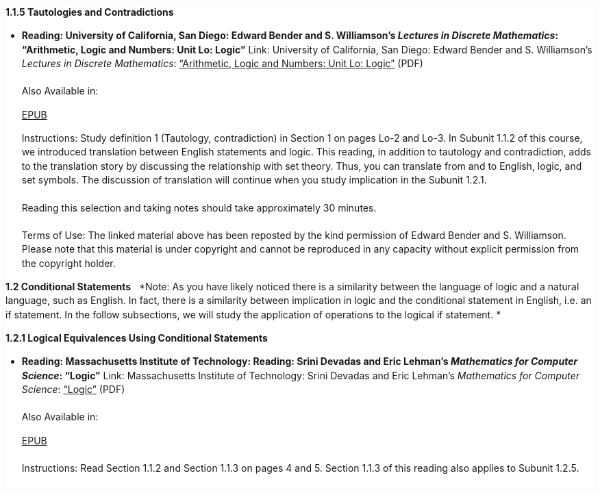 **1.1.5 Tautologies and Contradictions** <span id="1.1.5"></span> 
-   **Reading: University of California, San Diego: Edward Bender and S.
    Williamson’s *Lectures in Discrete Mathematics*: “Arithmetic, Logic
    and Numbers: Unit Lo: Logic”**
    Link: University of California, San Diego: Edward Bender and S.
    Williamson’s *Lectures in Discrete Mathematics*: [“Arithmetic, Logic
    and Numbers: Unit Lo:
    Logic”](http://www.saylor.org/site/wp-content/uploads/2011/09/CS202-Unit-lo-logic-Edward-Bender.pdf) (PDF)  
        
     Also Available in:  

    [EPUB](http://www.saylor.org/site/wp-content/uploads/2011/09/CS202-Unit-lo-logic-Edward-Bender.epub)  
      
     Instructions: Study definition 1 (Tautology, contradiction) in
    Section 1 on pages Lo-2 and Lo-3. In Subunit 1.1.2 of this course,
    we introduced translation between English statements and logic. This
    reading, in addition to tautology and contradiction, adds to the
    translation story by discussing the relationship with set theory.
    Thus, you can translate from and to English, logic, and set symbols.
    The discussion of translation will continue when you study
    implication in the Subunit 1.2.1.  
        
     Reading this selection and taking notes should take approximately
    30 minutes.  
        
     Terms of Use: The linked material above has been reposted by the
    kind permission of Edward Bender and S. Williamson. Please note that
    this material is under copyright and cannot be reproduced in any
    capacity without explicit permission from the copyright holder.

**1.2 Conditional Statements** <span id="1.2"></span> 
*Note: As you have likely noticed there is a similarity between the
language of logic and a natural language, such as English. In fact,
there is a similarity between implication in logic and the conditional
statement in English, i.e. an if statement. In the follow subsections,
we will study the application of operations to the logical if
statement. *

**1.2.1 Logical Equivalences Using Conditional Statements** <span
id="1.2.1"></span> 
-   **Reading: Massachusetts Institute of Technology: Reading: Srini
    Devadas and Eric Lehman’s *Mathematics for Computer Science*:
    “Logic”**
    Link: Massachusetts Institute of Technology: Srini Devadas and Eric
    Lehman’s *Mathematics for Computer Science*:
    [“Logic”](http://www.saylor.org/site/wp-content/uploads/2011/09/CS202-logic-and-sets.pdf) (PDF)  
        
     Also Available in:  

    [EPUB](http://www.saylor.org/site/wp-content/uploads/2011/09/CS202-logic-and-sets-Srini-Devadas.epub)  
        
     Instructions: Read Section 1.1.2 and Section 1.1.3 on pages 4 and
    5. Section 1.1.3 of this reading also applies to Subunit 1.2.5.  
        